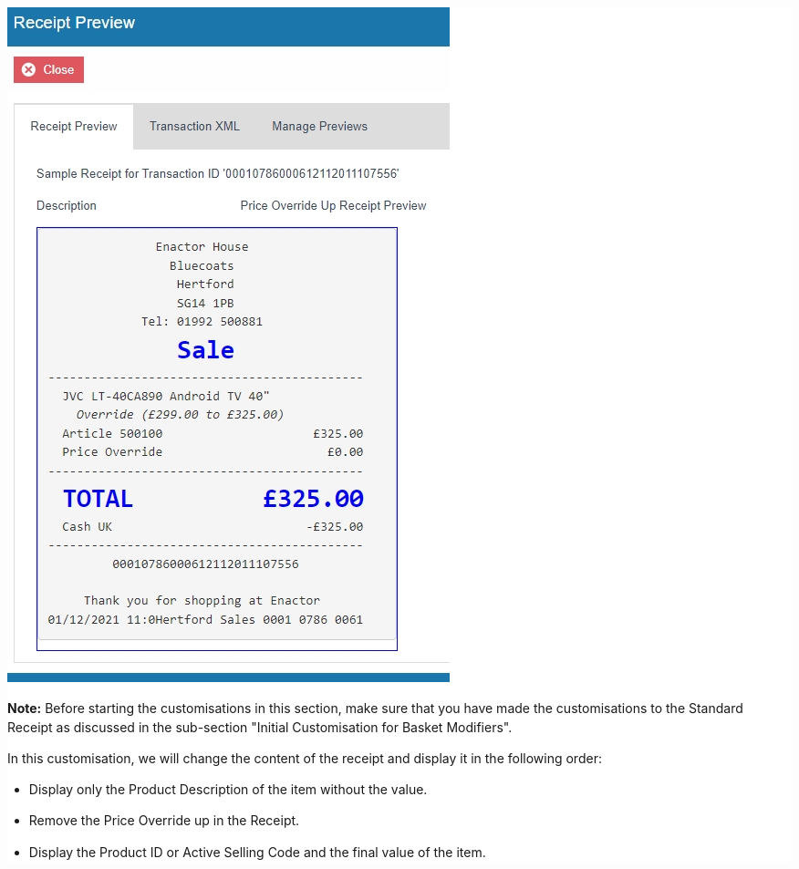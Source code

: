 ![](./receipts/media/image80.jpg) 

**Note:** Before starting the customisations in this section, make sure
that you have made the customisations to the Standard Receipt as
discussed in the sub-section "Initial Customisation for Basket
Modifiers".

In this customisation, we will change the content of the receipt and
display it in the following order:

-   Display only the Product Description of the item without the value.

-   Remove the Price Override up in the Receipt.

-   Display the Product ID or Active Selling Code and the final value of
    the item.
